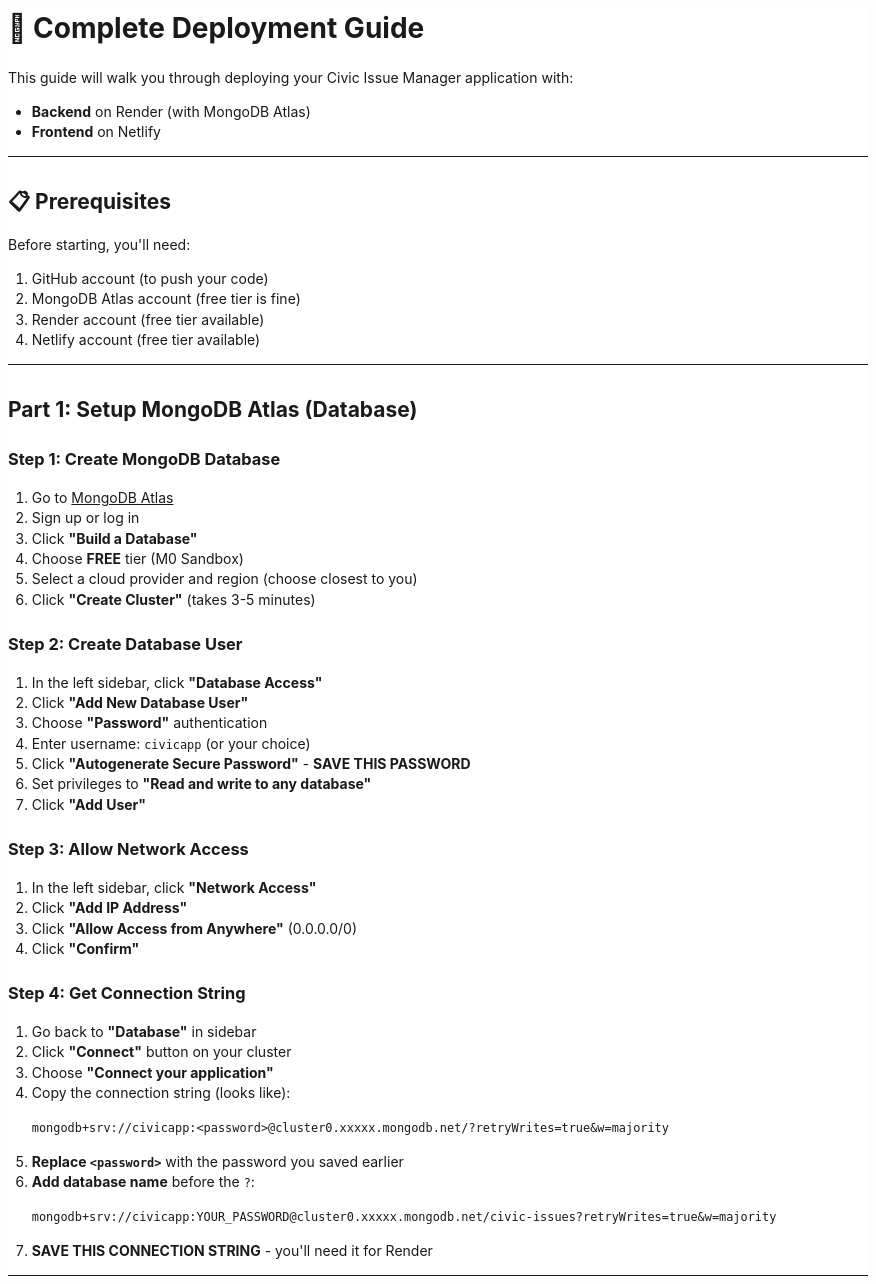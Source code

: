 # 🚀 Complete Deployment Guide

This guide will walk you through deploying your Civic Issue Manager application with:
- **Backend** on Render (with MongoDB Atlas)
- **Frontend** on Netlify

---

## 📋 Prerequisites

Before starting, you'll need:
1. GitHub account (to push your code)
2. MongoDB Atlas account (free tier is fine)
3. Render account (free tier available)
4. Netlify account (free tier available)

---

## Part 1: Setup MongoDB Atlas (Database)

### Step 1: Create MongoDB Database

1. Go to [MongoDB Atlas](https://www.mongodb.com/cloud/atlas)
2. Sign up or log in
3. Click **"Build a Database"**
4. Choose **FREE** tier (M0 Sandbox)
5. Select a cloud provider and region (choose closest to you)
6. Click **"Create Cluster"** (takes 3-5 minutes)

### Step 2: Create Database User

1. In the left sidebar, click **"Database Access"**
2. Click **"Add New Database User"**
3. Choose **"Password"** authentication
4. Enter username: `civicapp` (or your choice)
5. Click **"Autogenerate Secure Password"** - **SAVE THIS PASSWORD**
6. Set privileges to **"Read and write to any database"**
7. Click **"Add User"**

### Step 3: Allow Network Access

1. In the left sidebar, click **"Network Access"**
2. Click **"Add IP Address"**
3. Click **"Allow Access from Anywhere"** (0.0.0.0/0)
4. Click **"Confirm"**

### Step 4: Get Connection String

1. Go back to **"Database"** in sidebar
2. Click **"Connect"** button on your cluster
3. Choose **"Connect your application"**
4. Copy the connection string (looks like):
   ```
   mongodb+srv://civicapp:<password>@cluster0.xxxxx.mongodb.net/?retryWrites=true&w=majority
   ```
5. **Replace `<password>`** with the password you saved earlier
6. **Add database name** before the `?`:
   ```
   mongodb+srv://civicapp:YOUR_PASSWORD@cluster0.xxxxx.mongodb.net/civic-issues?retryWrites=true&w=majority
   ```
7. **SAVE THIS CONNECTION STRING** - you'll need it for Render

---